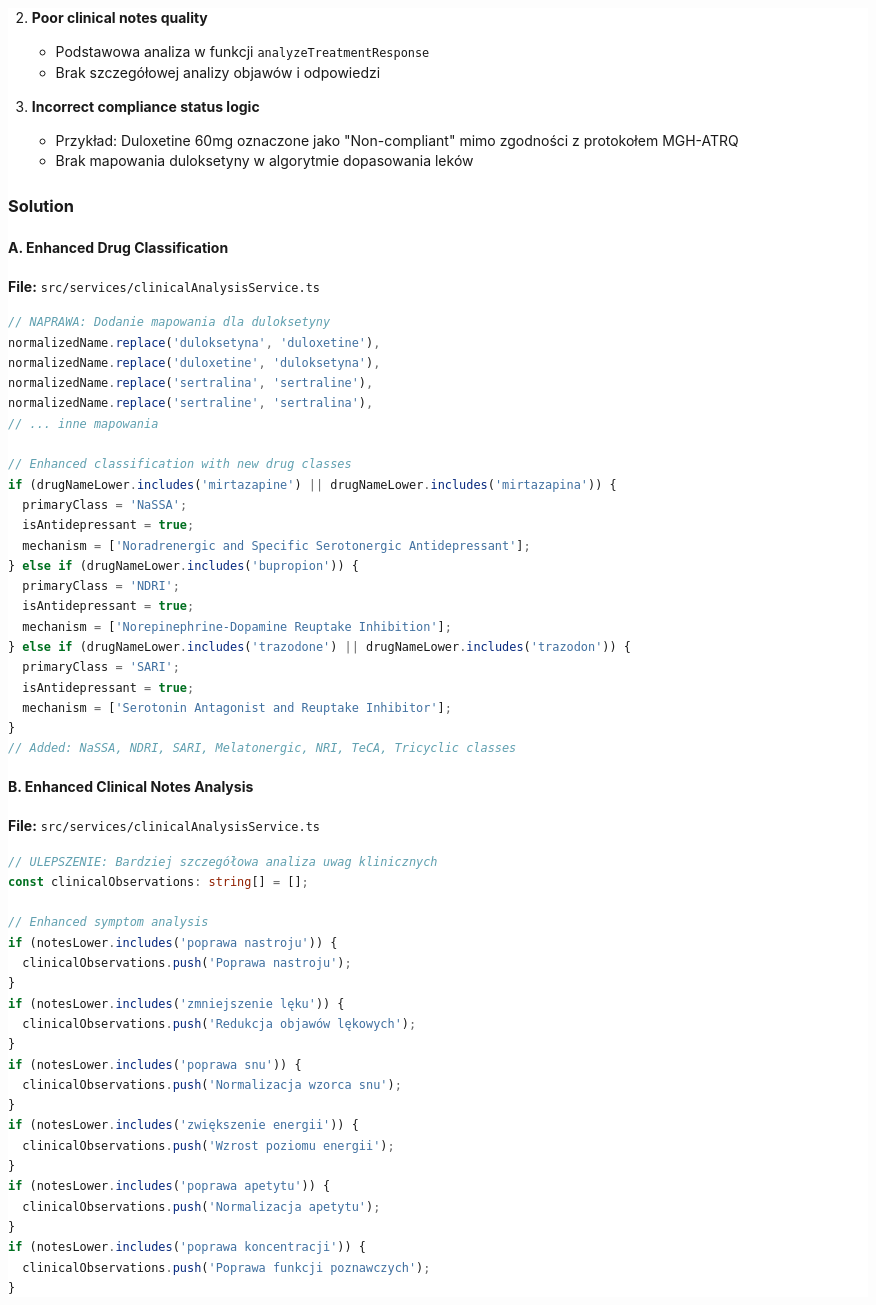 2. **Poor clinical notes quality**
   - Podstawowa analiza w funkcji `analyzeTreatmentResponse`
   - Brak szczegółowej analizy objawów i odpowiedzi

3. **Incorrect compliance status logic**
   - Przykład: Duloxetine 60mg oznaczone jako "Non-compliant" mimo zgodności z protokołem MGH-ATRQ
   - Brak mapowania duloksetyny w algorytmie dopasowania leków

### Solution

#### A. Enhanced Drug Classification
**File:** `src/services/clinicalAnalysisService.ts`

```typescript
// NAPRAWA: Dodanie mapowania dla duloksetyny
normalizedName.replace('duloksetyna', 'duloxetine'),
normalizedName.replace('duloxetine', 'duloksetyna'),
normalizedName.replace('sertralina', 'sertraline'),
normalizedName.replace('sertraline', 'sertralina'),
// ... inne mapowania

// Enhanced classification with new drug classes
if (drugNameLower.includes('mirtazapine') || drugNameLower.includes('mirtazapina')) {
  primaryClass = 'NaSSA';
  isAntidepressant = true;
  mechanism = ['Noradrenergic and Specific Serotonergic Antidepressant'];
} else if (drugNameLower.includes('bupropion')) {
  primaryClass = 'NDRI';
  isAntidepressant = true;
  mechanism = ['Norepinephrine-Dopamine Reuptake Inhibition'];
} else if (drugNameLower.includes('trazodone') || drugNameLower.includes('trazodon')) {
  primaryClass = 'SARI';
  isAntidepressant = true;
  mechanism = ['Serotonin Antagonist and Reuptake Inhibitor'];
}
// Added: NaSSA, NDRI, SARI, Melatonergic, NRI, TeCA, Tricyclic classes
```

#### B. Enhanced Clinical Notes Analysis
**File:** `src/services/clinicalAnalysisService.ts`

```typescript
// ULEPSZENIE: Bardziej szczegółowa analiza uwag klinicznych
const clinicalObservations: string[] = [];

// Enhanced symptom analysis
if (notesLower.includes('poprawa nastroju')) {
  clinicalObservations.push('Poprawa nastroju');
}
if (notesLower.includes('zmniejszenie lęku')) {
  clinicalObservations.push('Redukcja objawów lękowych');
}
if (notesLower.includes('poprawa snu')) {
  clinicalObservations.push('Normalizacja wzorca snu');
}
if (notesLower.includes('zwiększenie energii')) {
  clinicalObservations.push('Wzrost poziomu energii');
}
if (notesLower.includes('poprawa apetytu')) {
  clinicalObservations.push('Normalizacja apetytu');
}
if (notesLower.includes('poprawa koncentracji')) {
  clinicalObservations.push('Poprawa funkcji poznawczych');
}

```